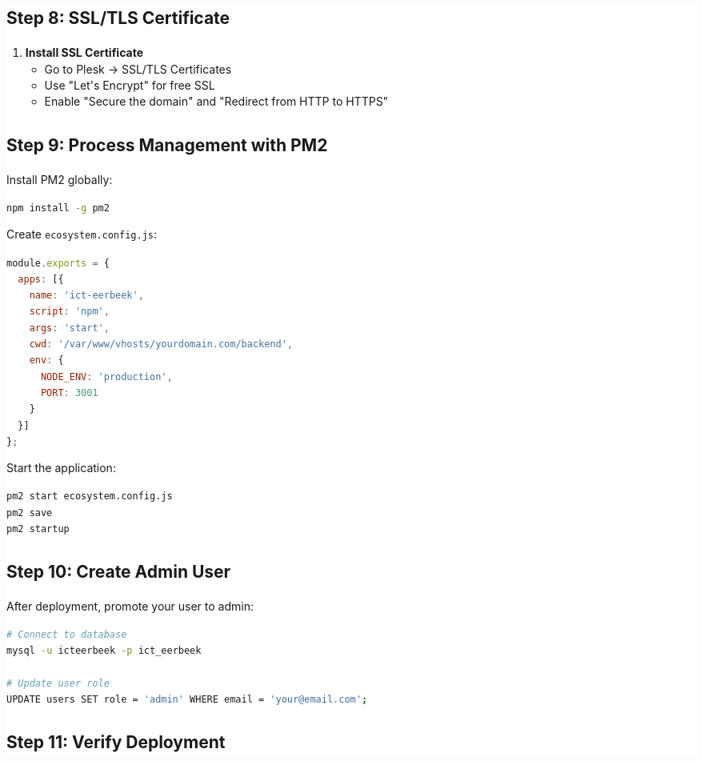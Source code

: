 ## Step 8: SSL/TLS Certificate

1. **Install SSL Certificate**
   - Go to Plesk → SSL/TLS Certificates
   - Use "Let's Encrypt" for free SSL
   - Enable "Secure the domain" and "Redirect from HTTP to HTTPS"

## Step 9: Process Management with PM2

Install PM2 globally:

```bash
npm install -g pm2
```

Create `ecosystem.config.js`:

```javascript
module.exports = {
  apps: [{
    name: 'ict-eerbeek',
    script: 'npm',
    args: 'start',
    cwd: '/var/www/vhosts/yourdomain.com/backend',
    env: {
      NODE_ENV: 'production',
      PORT: 3001
    }
  }]
};
```

Start the application:

```bash
pm2 start ecosystem.config.js
pm2 save
pm2 startup
```

## Step 10: Create Admin User

After deployment, promote your user to admin:

```bash
# Connect to database
mysql -u icteerbeek -p ict_eerbeek

# Update user role
UPDATE users SET role = 'admin' WHERE email = 'your@email.com';
```

## Step 11: Verify Deployment
